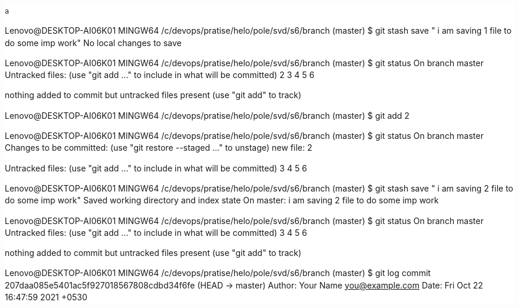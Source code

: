     a

Lenovo@DESKTOP-AI06K01 MINGW64 /c/devops/pratise/helo/pole/svd/s6/branch (master)
$ git stash save " i am saving 1 file to do some imp work"
No local changes to save

Lenovo@DESKTOP-AI06K01 MINGW64 /c/devops/pratise/helo/pole/svd/s6/branch (master)
$ git status
On branch master
Untracked files:
  (use "git add <file>..." to include in what will be committed)
        2
        3
        4
        5
        6

nothing added to commit but untracked files present (use "git add" to track)

Lenovo@DESKTOP-AI06K01 MINGW64 /c/devops/pratise/helo/pole/svd/s6/branch (master)
$ git add 2

Lenovo@DESKTOP-AI06K01 MINGW64 /c/devops/pratise/helo/pole/svd/s6/branch (master)
$ git status
On branch master
Changes to be committed:
  (use "git restore --staged <file>..." to unstage)
        new file:   2

Untracked files:
  (use "git add <file>..." to include in what will be committed)
        3
        4
        5
        6


Lenovo@DESKTOP-AI06K01 MINGW64 /c/devops/pratise/helo/pole/svd/s6/branch (master)
$ git stash save " i am saving 2 file to do some imp work"
Saved working directory and index state On master:  i am saving 2 file to do some imp work

Lenovo@DESKTOP-AI06K01 MINGW64 /c/devops/pratise/helo/pole/svd/s6/branch (master)
$ git status
On branch master
Untracked files:
  (use "git add <file>..." to include in what will be committed)
        3
        4
        5
        6

nothing added to commit but untracked files present (use "git add" to track)

Lenovo@DESKTOP-AI06K01 MINGW64 /c/devops/pratise/helo/pole/svd/s6/branch (master)
$ git log
commit 207daa085e5401ac5f927018567808cdbd34f6fe (HEAD -> master)
Author: Your Name <you@example.com>
Date:   Fri Oct 22 16:47:59 2021 +0530
